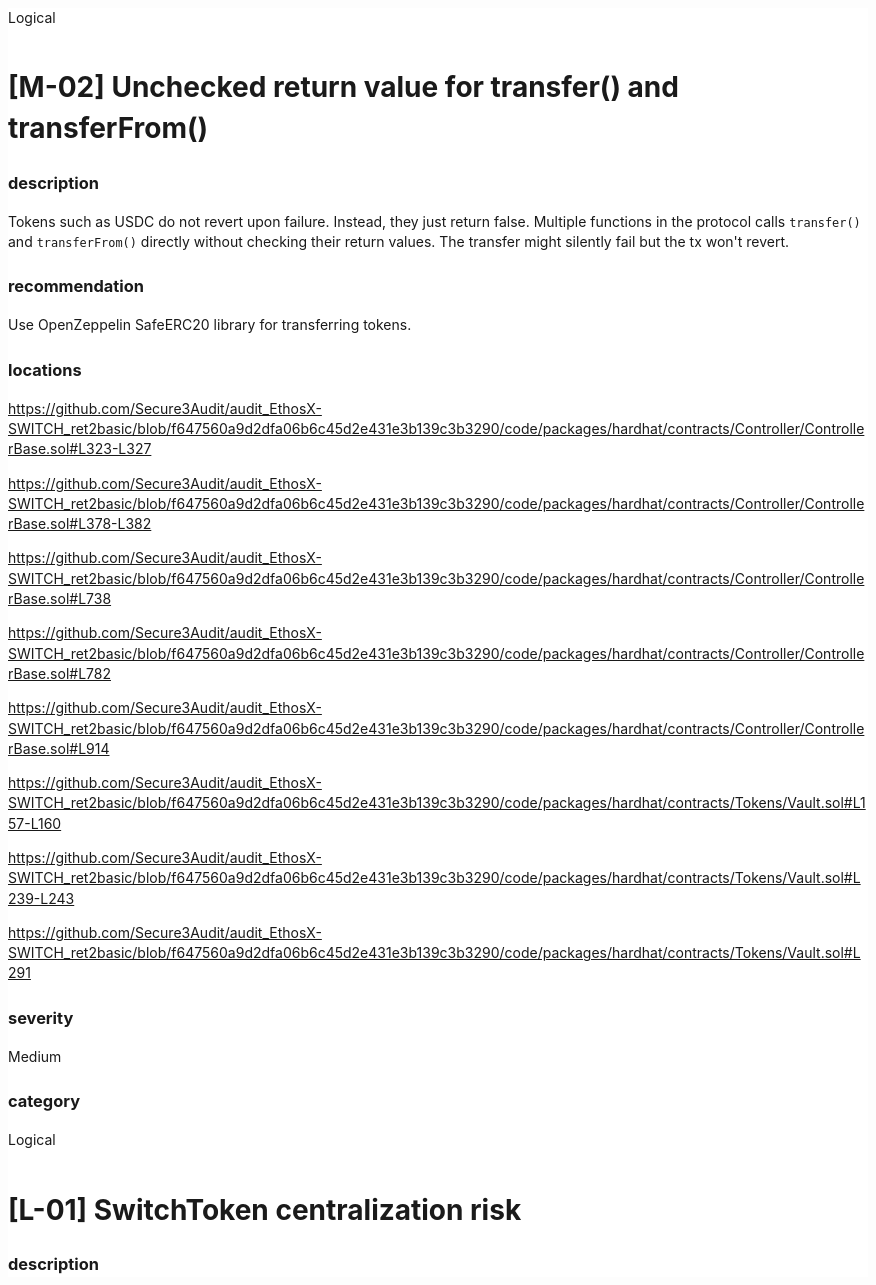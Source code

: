 Logical

# [M-02] Unchecked return value for transfer() and transferFrom()

### description

Tokens such as USDC do not revert upon failure. Instead, they just return false. Multiple functions in the protocol calls `transfer()` and `transferFrom()` directly without checking their return values. The transfer might silently fail but the tx won't revert.

### recommendation

Use OpenZeppelin SafeERC20 library for transferring tokens.

### locations

https://github.com/Secure3Audit/audit_EthosX-SWITCH_ret2basic/blob/f647560a9d2dfa06b6c45d2e431e3b139c3b3290/code/packages/hardhat/contracts/Controller/ControllerBase.sol#L323-L327

https://github.com/Secure3Audit/audit_EthosX-SWITCH_ret2basic/blob/f647560a9d2dfa06b6c45d2e431e3b139c3b3290/code/packages/hardhat/contracts/Controller/ControllerBase.sol#L378-L382

https://github.com/Secure3Audit/audit_EthosX-SWITCH_ret2basic/blob/f647560a9d2dfa06b6c45d2e431e3b139c3b3290/code/packages/hardhat/contracts/Controller/ControllerBase.sol#L738

https://github.com/Secure3Audit/audit_EthosX-SWITCH_ret2basic/blob/f647560a9d2dfa06b6c45d2e431e3b139c3b3290/code/packages/hardhat/contracts/Controller/ControllerBase.sol#L782

https://github.com/Secure3Audit/audit_EthosX-SWITCH_ret2basic/blob/f647560a9d2dfa06b6c45d2e431e3b139c3b3290/code/packages/hardhat/contracts/Controller/ControllerBase.sol#L914

https://github.com/Secure3Audit/audit_EthosX-SWITCH_ret2basic/blob/f647560a9d2dfa06b6c45d2e431e3b139c3b3290/code/packages/hardhat/contracts/Tokens/Vault.sol#L157-L160

https://github.com/Secure3Audit/audit_EthosX-SWITCH_ret2basic/blob/f647560a9d2dfa06b6c45d2e431e3b139c3b3290/code/packages/hardhat/contracts/Tokens/Vault.sol#L239-L243

https://github.com/Secure3Audit/audit_EthosX-SWITCH_ret2basic/blob/f647560a9d2dfa06b6c45d2e431e3b139c3b3290/code/packages/hardhat/contracts/Tokens/Vault.sol#L291

### severity

Medium

### category

Logical

# [L-01] SwitchToken centralization risk

### description
